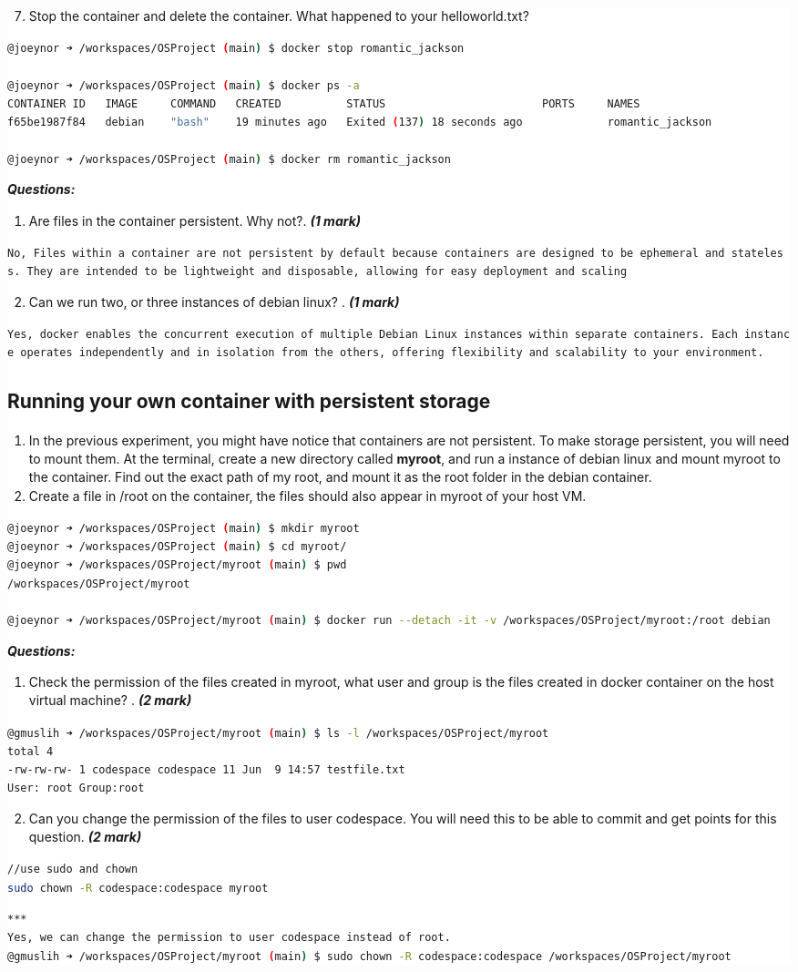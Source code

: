 7. Stop the container and delete the container. What happened to your helloworld.txt?

```bash 
@joeynor ➜ /workspaces/OSProject (main) $ docker stop romantic_jackson

@joeynor ➜ /workspaces/OSProject (main) $ docker ps -a
CONTAINER ID   IMAGE     COMMAND   CREATED          STATUS                        PORTS     NAMES
f65be1987f84   debian    "bash"    19 minutes ago   Exited (137) 18 seconds ago             romantic_jackson

@joeynor ➜ /workspaces/OSProject (main) $ docker rm romantic_jackson
```

***Questions:***

1. Are files in the container persistent. Why not?. ***(1 mark)*** 
``` bash
No, Files within a container are not persistent by default because containers are designed to be ephemeral and stateless. They are intended to be lightweight and disposable, allowing for easy deployment and scaling
``` 
2. Can we run two, or three instances of debian linux? . ***(1 mark)*** 
``` bash
Yes, docker enables the concurrent execution of multiple Debian Linux instances within separate containers. Each instance operates independently and in isolation from the others, offering flexibility and scalability to your environment.
``` 

## Running your own container with persistent storage

1. In the previous experiment, you might have notice that containers are not persistent. To make storage persistent, you will need to mount them. 
At the terminal, create a new directory called **myroot**, and run a instance of debian linux and mount myroot to the container. Find out the exact path of my root, and mount it as the root folder in the debian container. 
2. Create a file in /root on the container, the files should also appear in myroot of your host VM.

```bash 
@joeynor ➜ /workspaces/OSProject (main) $ mkdir myroot
@joeynor ➜ /workspaces/OSProject (main) $ cd myroot/
@joeynor ➜ /workspaces/OSProject/myroot (main) $ pwd
/workspaces/OSProject/myroot

@joeynor ➜ /workspaces/OSProject/myroot (main) $ docker run --detach -it -v /workspaces/OSProject/myroot:/root debian
```

***Questions:***

1. Check the permission of the files created in myroot, what user and group is the files created in docker container on the host virtual machine? . ***(2 mark)*** 
``` bash
@gmuslih ➜ /workspaces/OSProject/myroot (main) $ ls -l /workspaces/OSProject/myroot
total 4
-rw-rw-rw- 1 codespace codespace 11 Jun  9 14:57 testfile.txt
User: root Group:root
``` 
2. Can you change the permission of the files to user codespace.  You will need this to be able to commit and get points for this question. ***(2 mark)***
```bash
//use sudo and chown
sudo chown -R codespace:codespace myroot

```
``` bash
*** 
Yes, we can change the permission to user codespace instead of root.
@gmuslih ➜ /workspaces/OSProject/myroot (main) $ sudo chown -R codespace:codespace /workspaces/OSProject/myroot
```